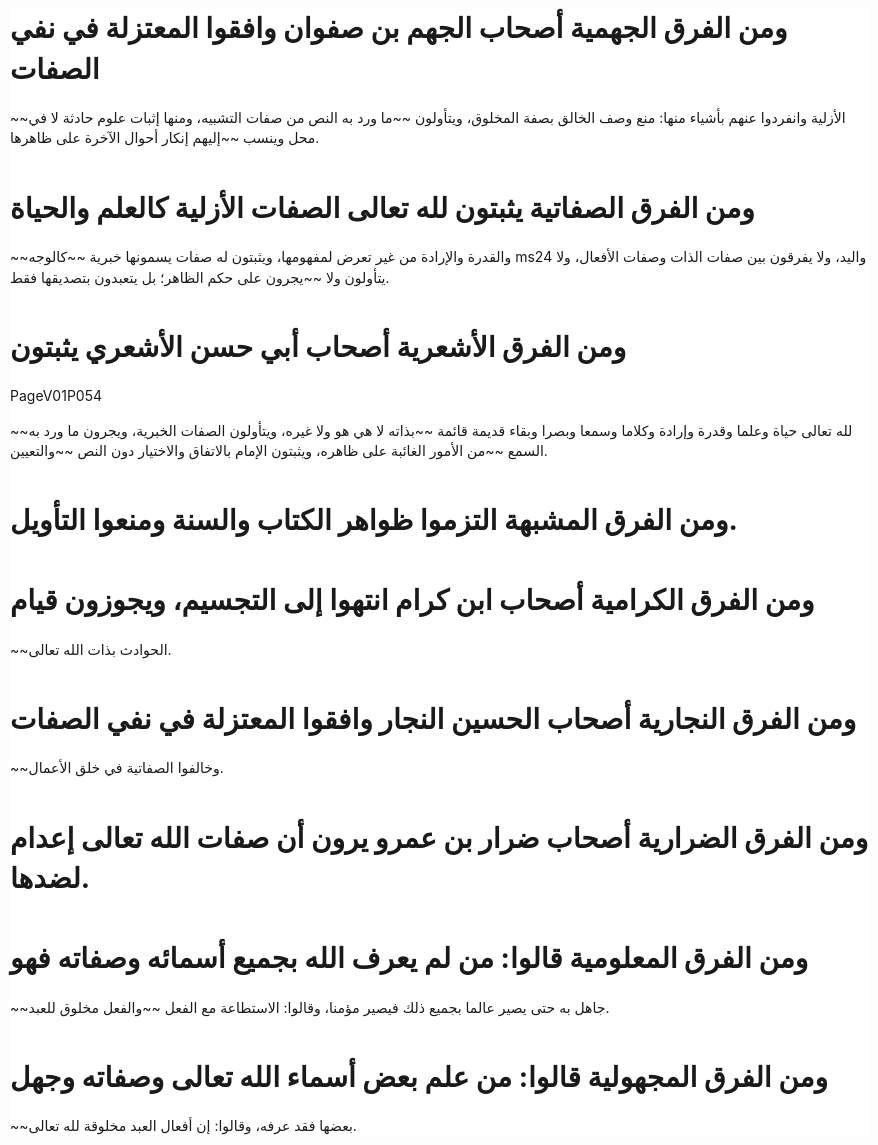 # ومن الفرق الجهمية أصحاب الجهم بن صفوان وافقوا المعتزلة في نفي الصفات
~~الأزلية وانفردوا عنهم بأشياء منها: منع وصف الخالق بصفة المخلوق، ويتأولون
~~ما ورد به النص من صفات التشبيه، ومنها إثبات علوم حادثة لا في محل وينسب
~~إليهم إنكار أحوال الآخرة على ظاهرها.

# ومن الفرق الصفاتية يثبتون لله تعالى الصفات الأزلية كالعلم والحياة
~~والقدرة والإرادة من غير تعرض لمفهومها، ويثبتون له صفات يسمونها خبرية
~~كالوجه ms24 واليد، ولا يفرقون بين صفات الذات وصفات الأفعال، ولا يتأولون ولا
~~يجرون على حكم الظاهر؛ بل يتعبدون بتصديقها فقط.

# ومن الفرق الأشعرية أصحاب أبي حسن الأشعري يثبتون

PageV01P054

~~لله تعالى حياة وعلما وقدرة وإرادة وكلاما وسمعا وبصرا وبقاء قديمة قائمة
~~بذاته لا هي هو ولا غيره، ويتأولون الصفات الخبرية، ويجرون ما ورد به السمع
~~من الأمور الغائبة على ظاهره، ويثبتون الإمام بالاتفاق والاختيار دون النص
~~والتعيين.

# ومن الفرق المشبهة التزموا ظواهر الكتاب والسنة ومنعوا التأويل.

# ومن الفرق الكرامية أصحاب ابن كرام انتهوا إلى التجسيم، ويجوزون قيام
~~الحوادث بذات الله تعالى.

# ومن الفرق النجارية أصحاب الحسين النجار وافقوا المعتزلة في نفي الصفات
~~وخالفوا الصفاتية في خلق الأعمال.

# ومن الفرق الضرارية أصحاب ضرار بن عمرو يرون أن صفات الله تعالى إعدام لضدها.

# ومن الفرق المعلومية قالوا: من لم يعرف الله بجميع أسمائه وصفاته فهو
~~جاهل به حتى يصير عالما بجميع ذلك فيصير مؤمنا، وقالوا: الاستطاعة مع الفعل
~~والفعل مخلوق للعبد.

# ومن الفرق المجهولية قالوا: من علم بعض أسماء الله تعالى وصفاته وجهل
~~بعضها فقد عرفه، وقالوا: إن أفعال العبد مخلوقة لله تعالى.
